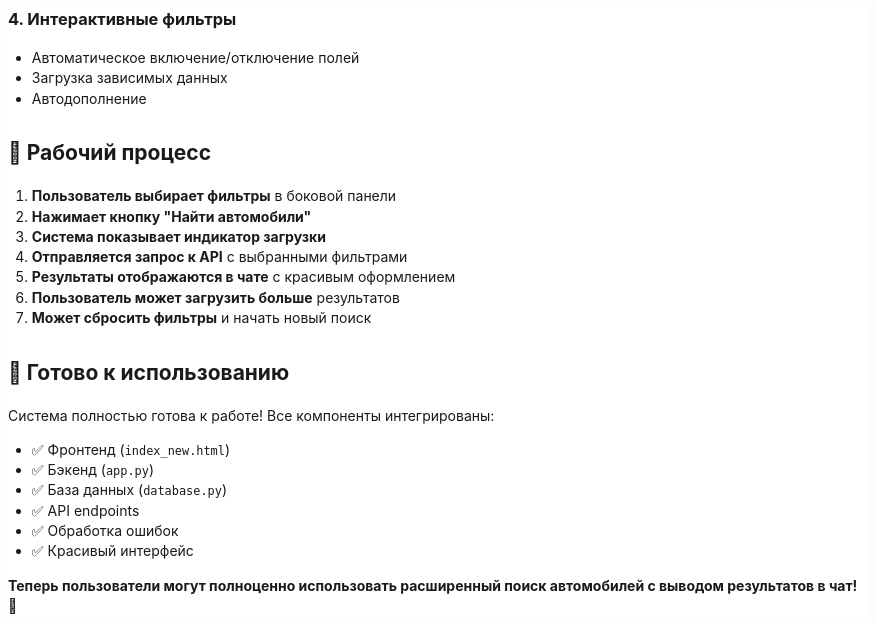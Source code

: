 ### 4. Интерактивные фильтры
- Автоматическое включение/отключение полей
- Загрузка зависимых данных
- Автодополнение

## 🔄 Рабочий процесс

1. **Пользователь выбирает фильтры** в боковой панели
2. **Нажимает кнопку "Найти автомобили"**
3. **Система показывает индикатор загрузки**
4. **Отправляется запрос к API** с выбранными фильтрами
5. **Результаты отображаются в чате** с красивым оформлением
6. **Пользователь может загрузить больше** результатов
7. **Может сбросить фильтры** и начать новый поиск

## 🚀 Готово к использованию

Система полностью готова к работе! Все компоненты интегрированы:
- ✅ Фронтенд (`index_new.html`)
- ✅ Бэкенд (`app.py`)
- ✅ База данных (`database.py`)
- ✅ API endpoints
- ✅ Обработка ошибок
- ✅ Красивый интерфейс

**Теперь пользователи могут полноценно использовать расширенный поиск автомобилей с выводом результатов в чат!** 🎉 